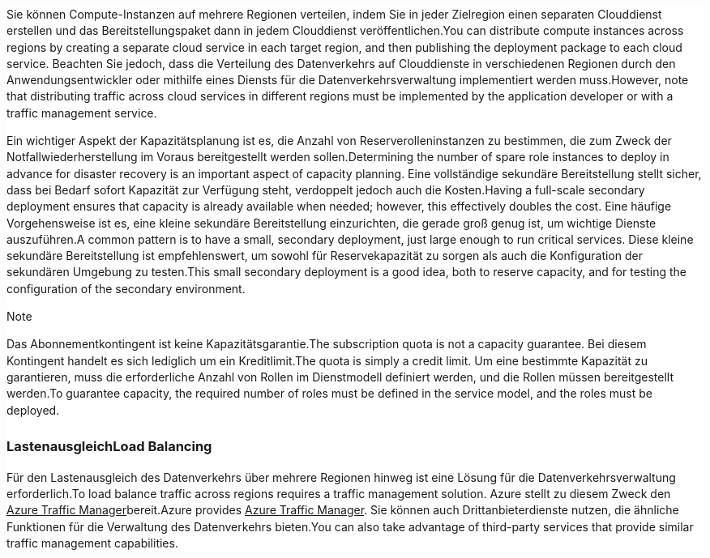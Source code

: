 <span data-ttu-id="a9dd6-112">Sie können Compute-Instanzen auf mehrere Regionen verteilen, indem Sie in jeder Zielregion einen separaten Clouddienst erstellen und das Bereitstellungspaket dann in jedem Clouddienst veröffentlichen.</span><span class="sxs-lookup"><span data-stu-id="a9dd6-112">You can distribute compute instances across regions by creating a separate cloud service in each target region, and then publishing the deployment package to each cloud service.</span></span> <span data-ttu-id="a9dd6-113">Beachten Sie jedoch, dass die Verteilung des Datenverkehrs auf Clouddienste in verschiedenen Regionen durch den Anwendungsentwickler oder mithilfe eines Diensts für die Datenverkehrsverwaltung implementiert werden muss.</span><span class="sxs-lookup"><span data-stu-id="a9dd6-113">However, note that distributing traffic across cloud services in different regions must be implemented by the application developer or with a traffic management service.</span></span>

<span data-ttu-id="a9dd6-114">Ein wichtiger Aspekt der Kapazitätsplanung ist es, die Anzahl von Reserverolleninstanzen zu bestimmen, die zum Zweck der Notfallwiederherstellung im Voraus bereitgestellt werden sollen.</span><span class="sxs-lookup"><span data-stu-id="a9dd6-114">Determining the number of spare role instances to deploy in advance for disaster recovery is an important aspect of capacity planning.</span></span> <span data-ttu-id="a9dd6-115">Eine vollständige sekundäre Bereitstellung stellt sicher, dass bei Bedarf sofort Kapazität zur Verfügung steht, verdoppelt jedoch auch die Kosten.</span><span class="sxs-lookup"><span data-stu-id="a9dd6-115">Having a full-scale secondary deployment ensures that capacity is already available when needed; however, this effectively doubles the cost.</span></span> <span data-ttu-id="a9dd6-116">Eine häufige Vorgehensweise ist es, eine kleine sekundäre Bereitstellung einzurichten, die gerade groß genug ist, um wichtige Dienste auszuführen.</span><span class="sxs-lookup"><span data-stu-id="a9dd6-116">A common pattern is to have a small, secondary deployment, just large enough to run critical services.</span></span> <span data-ttu-id="a9dd6-117">Diese kleine sekundäre Bereitstellung ist empfehlenswert, um sowohl für Reservekapazität zu sorgen als auch die Konfiguration der sekundären Umgebung zu testen.</span><span class="sxs-lookup"><span data-stu-id="a9dd6-117">This small secondary deployment is a good idea, both to reserve capacity, and for testing the configuration of the secondary environment.</span></span>

> [!NOTE]
> <span data-ttu-id="a9dd6-118">Das Abonnementkontingent ist keine Kapazitätsgarantie.</span><span class="sxs-lookup"><span data-stu-id="a9dd6-118">The subscription quota is not a capacity guarantee.</span></span> <span data-ttu-id="a9dd6-119">Bei diesem Kontingent handelt es sich lediglich um ein Kreditlimit.</span><span class="sxs-lookup"><span data-stu-id="a9dd6-119">The quota is simply a credit limit.</span></span> <span data-ttu-id="a9dd6-120">Um eine bestimmte Kapazität zu garantieren, muss die erforderliche Anzahl von Rollen im Dienstmodell definiert werden, und die Rollen müssen bereitgestellt werden.</span><span class="sxs-lookup"><span data-stu-id="a9dd6-120">To guarantee capacity, the required number of roles must be defined in the service model, and the roles must be deployed.</span></span>
> 
> 

### <a name="load-balancing"></a><span data-ttu-id="a9dd6-121">Lastenausgleich</span><span class="sxs-lookup"><span data-stu-id="a9dd6-121">Load Balancing</span></span>
<span data-ttu-id="a9dd6-122">Für den Lastenausgleich des Datenverkehrs über mehrere Regionen hinweg ist eine Lösung für die Datenverkehrsverwaltung erforderlich.</span><span class="sxs-lookup"><span data-stu-id="a9dd6-122">To load balance traffic across regions requires a traffic management solution.</span></span> <span data-ttu-id="a9dd6-123">Azure stellt zu diesem Zweck den [Azure Traffic Manager](https://azure.microsoft.com/services/traffic-manager/)bereit.</span><span class="sxs-lookup"><span data-stu-id="a9dd6-123">Azure provides [Azure Traffic Manager](https://azure.microsoft.com/services/traffic-manager/).</span></span> <span data-ttu-id="a9dd6-124">Sie können auch Drittanbieterdienste nutzen, die ähnliche Funktionen für die Verwaltung des Datenverkehrs bieten.</span><span class="sxs-lookup"><span data-stu-id="a9dd6-124">You can also take advantage of third-party services that provide similar traffic management capabilities.</span></span>
